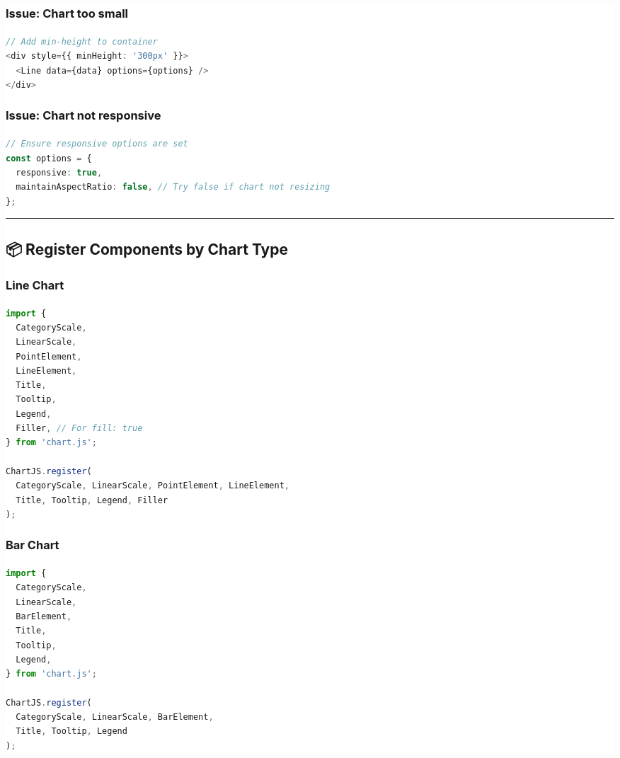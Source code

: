 ### Issue: Chart too small
```typescript
// Add min-height to container
<div style={{ minHeight: '300px' }}>
  <Line data={data} options={options} />
</div>
```

### Issue: Chart not responsive
```typescript
// Ensure responsive options are set
const options = {
  responsive: true,
  maintainAspectRatio: false, // Try false if chart not resizing
};
```

---

## 📦 Register Components by Chart Type

### Line Chart
```typescript
import {
  CategoryScale,
  LinearScale,
  PointElement,
  LineElement,
  Title,
  Tooltip,
  Legend,
  Filler, // For fill: true
} from 'chart.js';

ChartJS.register(
  CategoryScale, LinearScale, PointElement, LineElement,
  Title, Tooltip, Legend, Filler
);
```

### Bar Chart
```typescript
import {
  CategoryScale,
  LinearScale,
  BarElement,
  Title,
  Tooltip,
  Legend,
} from 'chart.js';

ChartJS.register(
  CategoryScale, LinearScale, BarElement,
  Title, Tooltip, Legend
);
```
